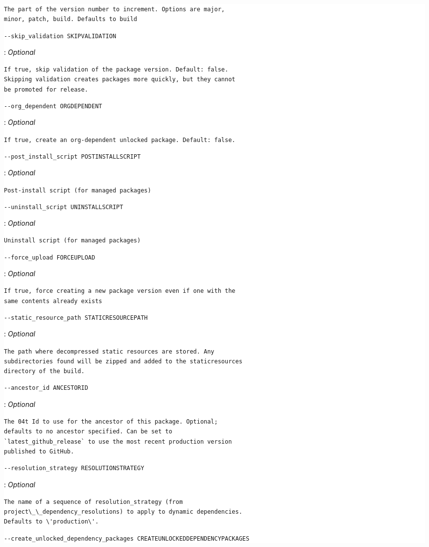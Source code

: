     The part of the version number to increment. Options are major,
    minor, patch, build. Defaults to build

`--skip_validation SKIPVALIDATION`

: _Optional_

    If true, skip validation of the package version. Default: false.
    Skipping validation creates packages more quickly, but they cannot
    be promoted for release.

`--org_dependent ORGDEPENDENT`

: _Optional_

    If true, create an org-dependent unlocked package. Default: false.

`--post_install_script POSTINSTALLSCRIPT`

: _Optional_

    Post-install script (for managed packages)

`--uninstall_script UNINSTALLSCRIPT`

: _Optional_

    Uninstall script (for managed packages)

`--force_upload FORCEUPLOAD`

: _Optional_

    If true, force creating a new package version even if one with the
    same contents already exists

`--static_resource_path STATICRESOURCEPATH`

: _Optional_

    The path where decompressed static resources are stored. Any
    subdirectories found will be zipped and added to the staticresources
    directory of the build.

`--ancestor_id ANCESTORID`

: _Optional_

    The 04t Id to use for the ancestor of this package. Optional;
    defaults to no ancestor specified. Can be set to
    `latest_github_release` to use the most recent production version
    published to GitHub.

`--resolution_strategy RESOLUTIONSTRATEGY`

: _Optional_

    The name of a sequence of resolution_strategy (from
    project\_\_dependency_resolutions) to apply to dynamic dependencies.
    Defaults to \'production\'.

`--create_unlocked_dependency_packages CREATEUNLOCKEDDEPENDENCYPACKAGES`
